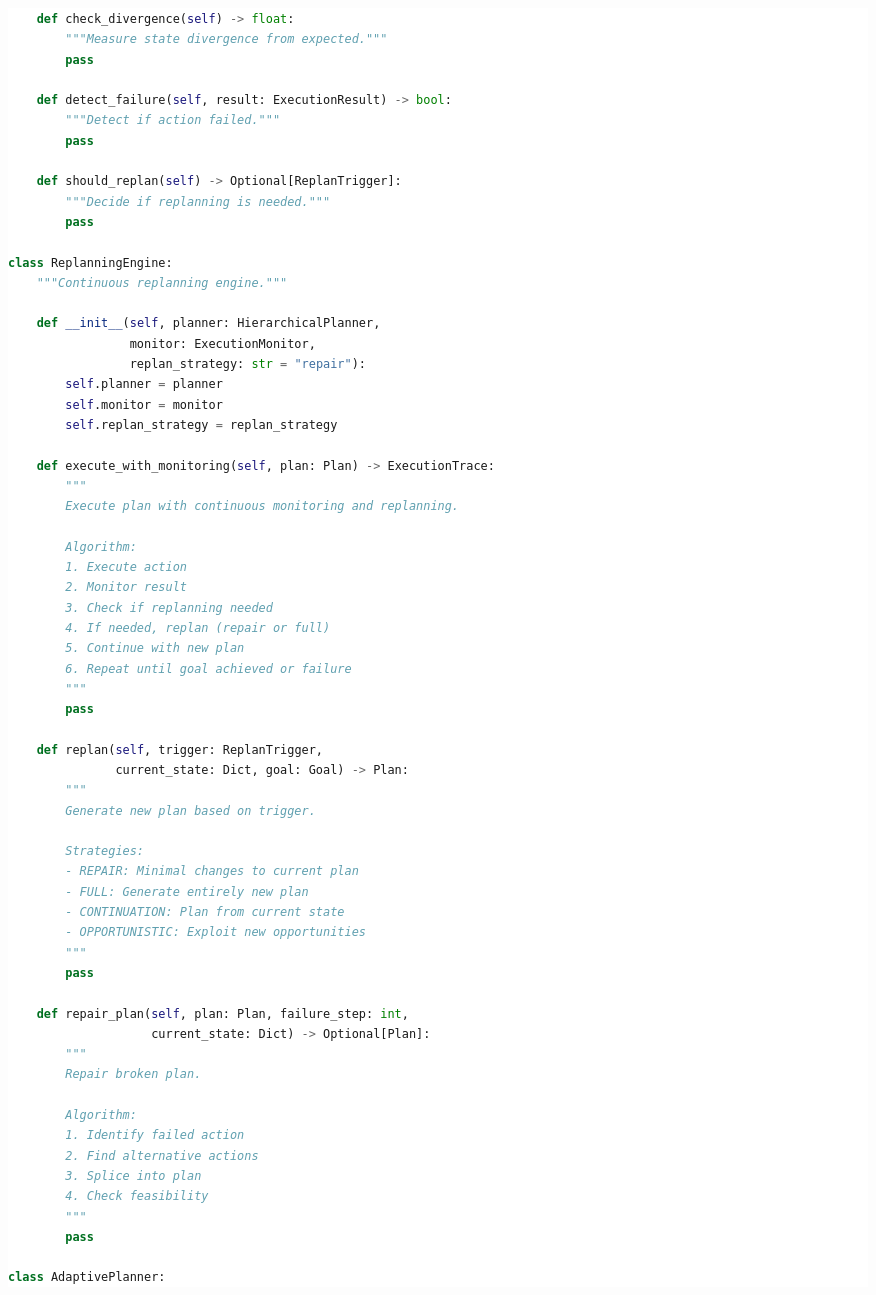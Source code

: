 ```python
    def check_divergence(self) -> float:
        """Measure state divergence from expected."""
        pass

    def detect_failure(self, result: ExecutionResult) -> bool:
        """Detect if action failed."""
        pass

    def should_replan(self) -> Optional[ReplanTrigger]:
        """Decide if replanning is needed."""
        pass

class ReplanningEngine:
    """Continuous replanning engine."""

    def __init__(self, planner: HierarchicalPlanner,
                 monitor: ExecutionMonitor,
                 replan_strategy: str = "repair"):
        self.planner = planner
        self.monitor = monitor
        self.replan_strategy = replan_strategy

    def execute_with_monitoring(self, plan: Plan) -> ExecutionTrace:
        """
        Execute plan with continuous monitoring and replanning.

        Algorithm:
        1. Execute action
        2. Monitor result
        3. Check if replanning needed
        4. If needed, replan (repair or full)
        5. Continue with new plan
        6. Repeat until goal achieved or failure
        """
        pass

    def replan(self, trigger: ReplanTrigger,
               current_state: Dict, goal: Goal) -> Plan:
        """
        Generate new plan based on trigger.

        Strategies:
        - REPAIR: Minimal changes to current plan
        - FULL: Generate entirely new plan
        - CONTINUATION: Plan from current state
        - OPPORTUNISTIC: Exploit new opportunities
        """
        pass

    def repair_plan(self, plan: Plan, failure_step: int,
                    current_state: Dict) -> Optional[Plan]:
        """
        Repair broken plan.

        Algorithm:
        1. Identify failed action
        2. Find alternative actions
        3. Splice into plan
        4. Check feasibility
        """
        pass

class AdaptivePlanner:
```